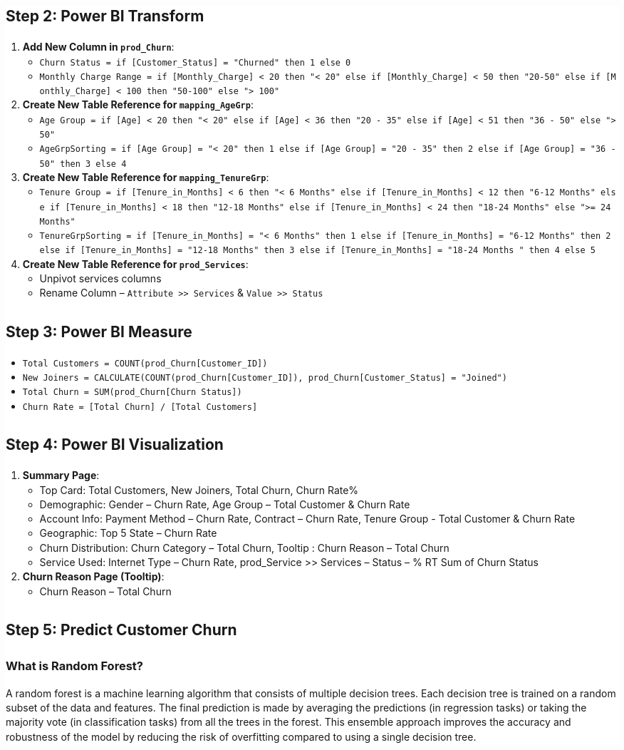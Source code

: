## Step 2: Power BI Transform

1. **Add New Column in `prod_Churn`**:
    - `Churn Status = if [Customer_Status] = "Churned" then 1 else 0`
    - `Monthly Charge Range = if [Monthly_Charge] < 20 then "< 20" else if [Monthly_Charge] < 50 then "20-50" else if [Monthly_Charge] < 100 then "50-100" else "> 100"`
2. **Create New Table Reference for `mapping_AgeGrp`**:
    - `Age Group = if [Age] < 20 then "< 20" else if [Age] < 36 then "20 - 35" else if [Age] < 51 then "36 - 50" else "> 50"`
    - `AgeGrpSorting = if [Age Group] = "< 20" then 1 else if [Age Group] = "20 - 35" then 2 else if [Age Group] = "36 - 50" then 3 else 4`
3. **Create New Table Reference for `mapping_TenureGrp`**:
    - `Tenure Group = if [Tenure_in_Months] < 6 then "< 6 Months" else if [Tenure_in_Months] < 12 then "6-12 Months" else if [Tenure_in_Months] < 18 then "12-18 Months" else if [Tenure_in_Months] < 24 then "18-24 Months" else ">= 24 Months"`
    - `TenureGrpSorting = if [Tenure_in_Months] = "< 6 Months" then 1 else if [Tenure_in_Months] = "6-12 Months" then 2 else if [Tenure_in_Months] = "12-18 Months" then 3 else if [Tenure_in_Months] = "18-24 Months " then 4 else 5`
4. **Create New Table Reference for `prod_Services`**:
    - Unpivot services columns
    - Rename Column – `Attribute >> Services` & `Value >> Status`

## Step 3: Power BI Measure

- `Total Customers = COUNT(prod_Churn[Customer_ID])`
- `New Joiners = CALCULATE(COUNT(prod_Churn[Customer_ID]), prod_Churn[Customer_Status] = "Joined")`
- `Total Churn = SUM(prod_Churn[Churn Status])`
- `Churn Rate = [Total Churn] / [Total Customers]`

## Step 4: Power BI Visualization

1. **Summary Page**:
    - Top Card: Total Customers, New Joiners, Total Churn, Churn Rate%
    - Demographic: Gender – Churn Rate, Age Group – Total Customer & Churn Rate
    - Account Info: Payment Method – Churn Rate, Contract – Churn Rate, Tenure Group - Total Customer & Churn Rate
    - Geographic: Top 5 State – Churn Rate
    - Churn Distribution: Churn Category – Total Churn, Tooltip : Churn Reason – Total Churn
    - Service Used: Internet Type – Churn Rate, prod_Service >> Services – Status – % RT Sum of Churn Status
2. **Churn Reason Page (Tooltip)**:
    - Churn Reason – Total Churn

## Step 5: Predict Customer Churn

### What is Random Forest?
A random forest is a machine learning algorithm that consists of multiple decision trees. Each decision tree is trained on a random subset of the data and features. The final prediction is made by averaging the predictions (in regression tasks) or taking the majority vote (in classification tasks) from all the trees in the forest. This ensemble approach improves the accuracy and robustness of the model by reducing the risk of overfitting compared to using a single decision tree.
